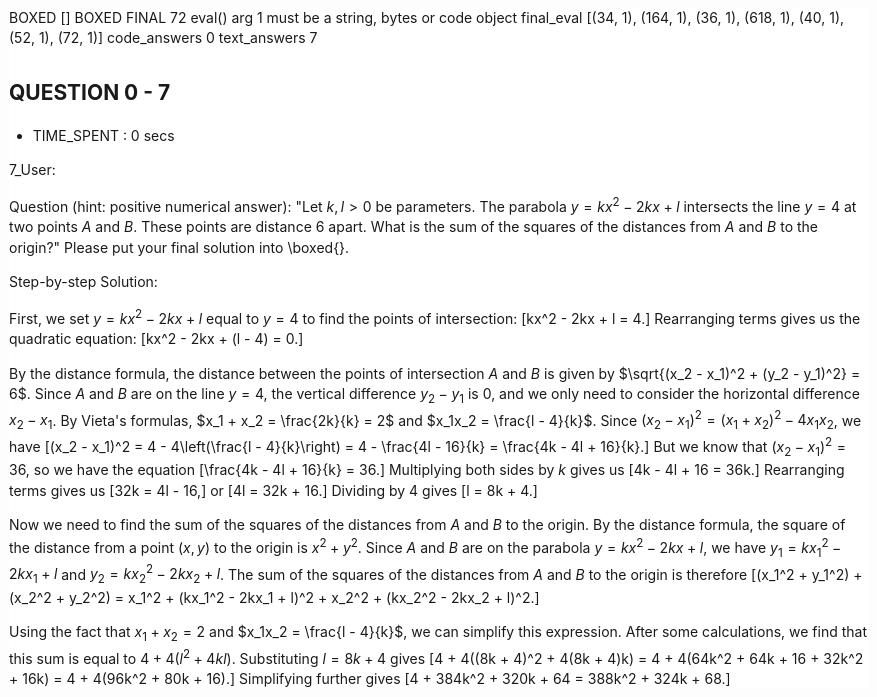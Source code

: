 BOXED []
BOXED FINAL 72
eval() arg 1 must be a string, bytes or code object final_eval
[(34, 1), (164, 1), (36, 1), (618, 1), (40, 1), (52, 1), (72, 1)]
code_answers 0 text_answers 7



## QUESTION 0 - 7 
- TIME_SPENT : 0 secs

7_User:

Question (hint: positive numerical answer):
"Let $k, l > 0$ be parameters. The parabola $y = kx^2 - 2kx + l$ intersects the line $y = 4$ at two points $A$ and $B$. These points are distance 6 apart. What is the sum of the squares of the distances from $A$ and $B$ to the origin?"
Please put your final solution into \boxed{}.

Step-by-step Solution:



First, we set $y = kx^2 - 2kx + l$ equal to $y = 4$ to find the points of intersection:
\[kx^2 - 2kx + l = 4.\]
Rearranging terms gives us the quadratic equation:
\[kx^2 - 2kx + (l - 4) = 0.\]

By the distance formula, the distance between the points of intersection $A$ and $B$ is given by $\sqrt{(x_2 - x_1)^2 + (y_2 - y_1)^2} = 6$. Since $A$ and $B$ are on the line $y = 4$, the vertical difference $y_2 - y_1$ is 0, and we only need to consider the horizontal difference $x_2 - x_1$. By Vieta's formulas, $x_1 + x_2 = \frac{2k}{k} = 2$ and $x_1x_2 = \frac{l - 4}{k}$. Since $(x_2 - x_1)^2 = (x_1 + x_2)^2 - 4x_1x_2$, we have
\[(x_2 - x_1)^2 = 4 - 4\left(\frac{l - 4}{k}\right) = 4 - \frac{4l - 16}{k} = \frac{4k - 4l + 16}{k}.\]
But we know that $(x_2 - x_1)^2 = 36$, so we have the equation
\[\frac{4k - 4l + 16}{k} = 36.\]
Multiplying both sides by $k$ gives us
\[4k - 4l + 16 = 36k.\]
Rearranging terms gives us
\[32k = 4l - 16,\]
or
\[4l = 32k + 16.\]
Dividing by 4 gives
\[l = 8k + 4.\]

Now we need to find the sum of the squares of the distances from $A$ and $B$ to the origin. By the distance formula, the square of the distance from a point $(x, y)$ to the origin is $x^2 + y^2$. Since $A$ and $B$ are on the parabola $y = kx^2 - 2kx + l$, we have $y_1 = kx_1^2 - 2kx_1 + l$ and $y_2 = kx_2^2 - 2kx_2 + l$. The sum of the squares of the distances from $A$ and $B$ to the origin is therefore
\[(x_1^2 + y_1^2) + (x_2^2 + y_2^2) = x_1^2 + (kx_1^2 - 2kx_1 + l)^2 + x_2^2 + (kx_2^2 - 2kx_2 + l)^2.\]

Using the fact that $x_1 + x_2 = 2$ and $x_1x_2 = \frac{l - 4}{k}$, we can simplify this expression. After some calculations, we find that this sum is equal to $4 + 4(l^2 + 4kl)$. Substituting $l = 8k + 4$ gives
\[4 + 4((8k + 4)^2 + 4(8k + 4)k) = 4 + 4(64k^2 + 64k + 16 + 32k^2 + 16k) = 4 + 4(96k^2 + 80k + 16).\]
Simplifying further gives
\[4 + 384k^2 + 320k + 64 = 388k^2 + 324k + 68.\]
